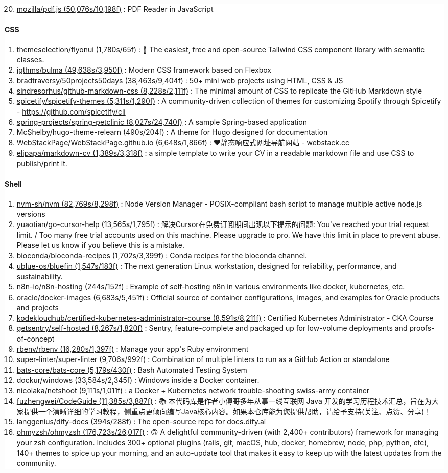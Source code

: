 20. [mozilla/pdf.js (50,076s/10,198f)](https://github.com/mozilla/pdf.js) : PDF Reader in JavaScript

#### CSS
1. [themeselection/flyonui (1,780s/65f)](https://github.com/themeselection/flyonui) : 🚀 The easiest, free and open-source Tailwind CSS component library with semantic classes.
2. [jgthms/bulma (49,638s/3,950f)](https://github.com/jgthms/bulma) : Modern CSS framework based on Flexbox
3. [bradtraversy/50projects50days (38,463s/9,404f)](https://github.com/bradtraversy/50projects50days) : 50+ mini web projects using HTML, CSS & JS
4. [sindresorhus/github-markdown-css (8,228s/2,111f)](https://github.com/sindresorhus/github-markdown-css) : The minimal amount of CSS to replicate the GitHub Markdown style
5. [spicetify/spicetify-themes (5,311s/1,290f)](https://github.com/spicetify/spicetify-themes) : A community-driven collection of themes for customizing Spotify through Spicetify - https://github.com/spicetify/cli
6. [spring-projects/spring-petclinic (8,027s/24,740f)](https://github.com/spring-projects/spring-petclinic) : A sample Spring-based application
7. [McShelby/hugo-theme-relearn (490s/204f)](https://github.com/McShelby/hugo-theme-relearn) : A theme for Hugo designed for documentation
8. [WebStackPage/WebStackPage.github.io (6,648s/1,866f)](https://github.com/WebStackPage/WebStackPage.github.io) : ❤️静态响应式网址导航网站 - webstack.cc
9. [elipapa/markdown-cv (1,389s/3,318f)](https://github.com/elipapa/markdown-cv) : a simple template to write your CV in a readable markdown file and use CSS to publish/print it.

#### Shell
1. [nvm-sh/nvm (82,769s/8,298f)](https://github.com/nvm-sh/nvm) : Node Version Manager - POSIX-compliant bash script to manage multiple active node.js versions
2. [yuaotian/go-cursor-help (13,565s/1,795f)](https://github.com/yuaotian/go-cursor-help) : 解决Cursor在免费订阅期间出现以下提示的问题: You've reached your trial request limit. / Too many free trial accounts used on this machine. Please upgrade to pro. We have this limit in place to prevent abuse. Please let us know if you believe this is a mistake.
3. [bioconda/bioconda-recipes (1,702s/3,399f)](https://github.com/bioconda/bioconda-recipes) : Conda recipes for the bioconda channel.
4. [ublue-os/bluefin (1,547s/183f)](https://github.com/ublue-os/bluefin) : The next generation Linux workstation, designed for reliability, performance, and sustainability.
5. [n8n-io/n8n-hosting (244s/152f)](https://github.com/n8n-io/n8n-hosting) : Example of self-hosting n8n in various environments like docker, kubernetes, etc.
6. [oracle/docker-images (6,683s/5,451f)](https://github.com/oracle/docker-images) : Official source of container configurations, images, and examples for Oracle products and projects
7. [kodekloudhub/certified-kubernetes-administrator-course (8,591s/8,211f)](https://github.com/kodekloudhub/certified-kubernetes-administrator-course) : Certified Kubernetes Administrator - CKA Course
8. [getsentry/self-hosted (8,267s/1,820f)](https://github.com/getsentry/self-hosted) : Sentry, feature-complete and packaged up for low-volume deployments and proofs-of-concept
9. [rbenv/rbenv (16,280s/1,397f)](https://github.com/rbenv/rbenv) : Manage your app's Ruby environment
10. [super-linter/super-linter (9,706s/992f)](https://github.com/super-linter/super-linter) : Combination of multiple linters to run as a GitHub Action or standalone
11. [bats-core/bats-core (5,179s/430f)](https://github.com/bats-core/bats-core) : Bash Automated Testing System
12. [dockur/windows (33,584s/2,345f)](https://github.com/dockur/windows) : Windows inside a Docker container.
13. [nicolaka/netshoot (9,111s/1,011f)](https://github.com/nicolaka/netshoot) : a Docker + Kubernetes network trouble-shooting swiss-army container
14. [fuzhengwei/CodeGuide (11,385s/3,887f)](https://github.com/fuzhengwei/CodeGuide) : 📚 本代码库是作者小傅哥多年从事一线互联网 Java 开发的学习历程技术汇总，旨在为大家提供一个清晰详细的学习教程，侧重点更倾向编写Java核心内容。如果本仓库能为您提供帮助，请给予支持(关注、点赞、分享)！
15. [langgenius/dify-docs (394s/288f)](https://github.com/langgenius/dify-docs) : The open-source repo for docs.dify.ai
16. [ohmyzsh/ohmyzsh (176,723s/26,017f)](https://github.com/ohmyzsh/ohmyzsh) : 🙃 A delightful community-driven (with 2,400+ contributors) framework for managing your zsh configuration. Includes 300+ optional plugins (rails, git, macOS, hub, docker, homebrew, node, php, python, etc), 140+ themes to spice up your morning, and an auto-update tool that makes it easy to keep up with the latest updates from the community.